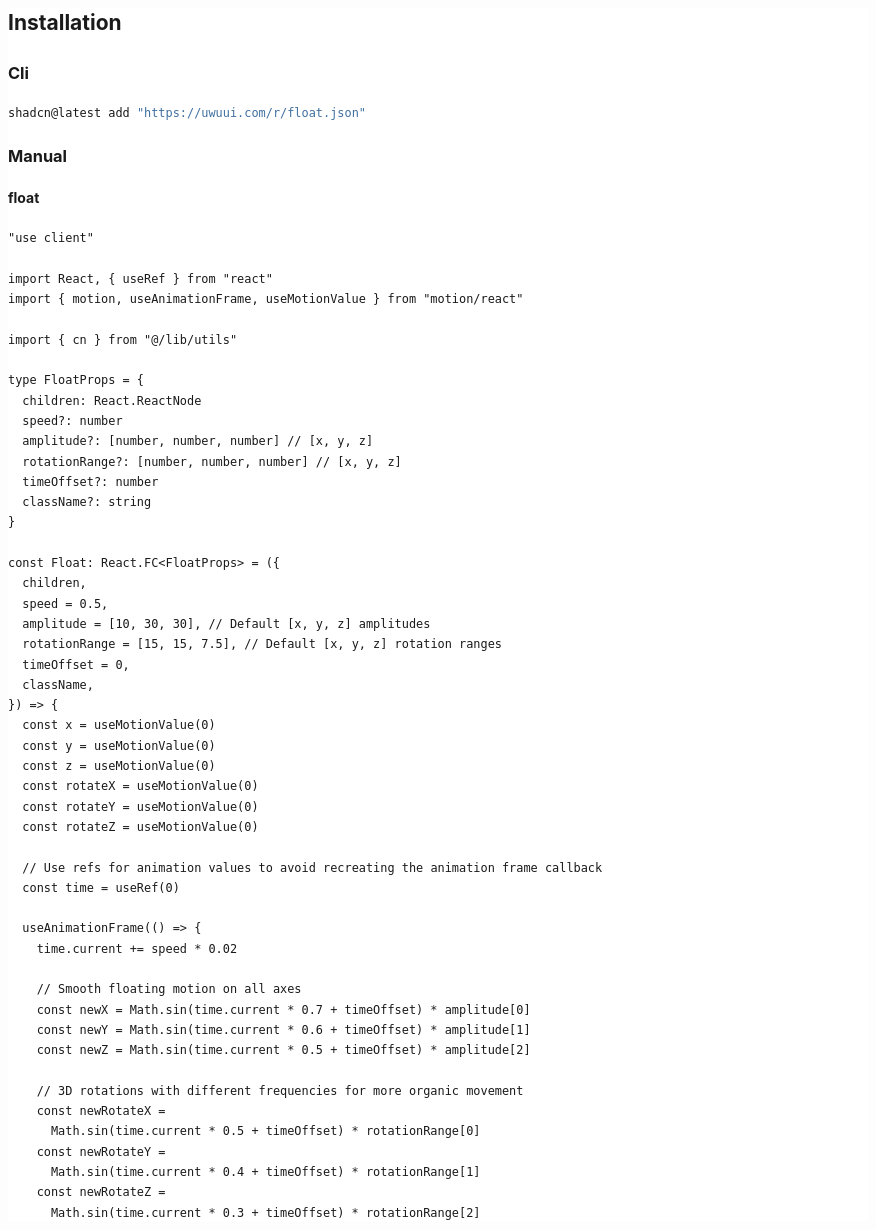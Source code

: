 ## Installation

### Cli

```bash
shadcn@latest add "https://uwuui.com/r/float.json"
```

### Manual

#### float

```tsx
"use client"

import React, { useRef } from "react"
import { motion, useAnimationFrame, useMotionValue } from "motion/react"

import { cn } from "@/lib/utils"

type FloatProps = {
  children: React.ReactNode
  speed?: number
  amplitude?: [number, number, number] // [x, y, z]
  rotationRange?: [number, number, number] // [x, y, z]
  timeOffset?: number
  className?: string
}

const Float: React.FC<FloatProps> = ({
  children,
  speed = 0.5,
  amplitude = [10, 30, 30], // Default [x, y, z] amplitudes
  rotationRange = [15, 15, 7.5], // Default [x, y, z] rotation ranges
  timeOffset = 0,
  className,
}) => {
  const x = useMotionValue(0)
  const y = useMotionValue(0)
  const z = useMotionValue(0)
  const rotateX = useMotionValue(0)
  const rotateY = useMotionValue(0)
  const rotateZ = useMotionValue(0)

  // Use refs for animation values to avoid recreating the animation frame callback
  const time = useRef(0)

  useAnimationFrame(() => {
    time.current += speed * 0.02

    // Smooth floating motion on all axes
    const newX = Math.sin(time.current * 0.7 + timeOffset) * amplitude[0]
    const newY = Math.sin(time.current * 0.6 + timeOffset) * amplitude[1]
    const newZ = Math.sin(time.current * 0.5 + timeOffset) * amplitude[2]

    // 3D rotations with different frequencies for more organic movement
    const newRotateX =
      Math.sin(time.current * 0.5 + timeOffset) * rotationRange[0]
    const newRotateY =
      Math.sin(time.current * 0.4 + timeOffset) * rotationRange[1]
    const newRotateZ =
      Math.sin(time.current * 0.3 + timeOffset) * rotationRange[2]

```